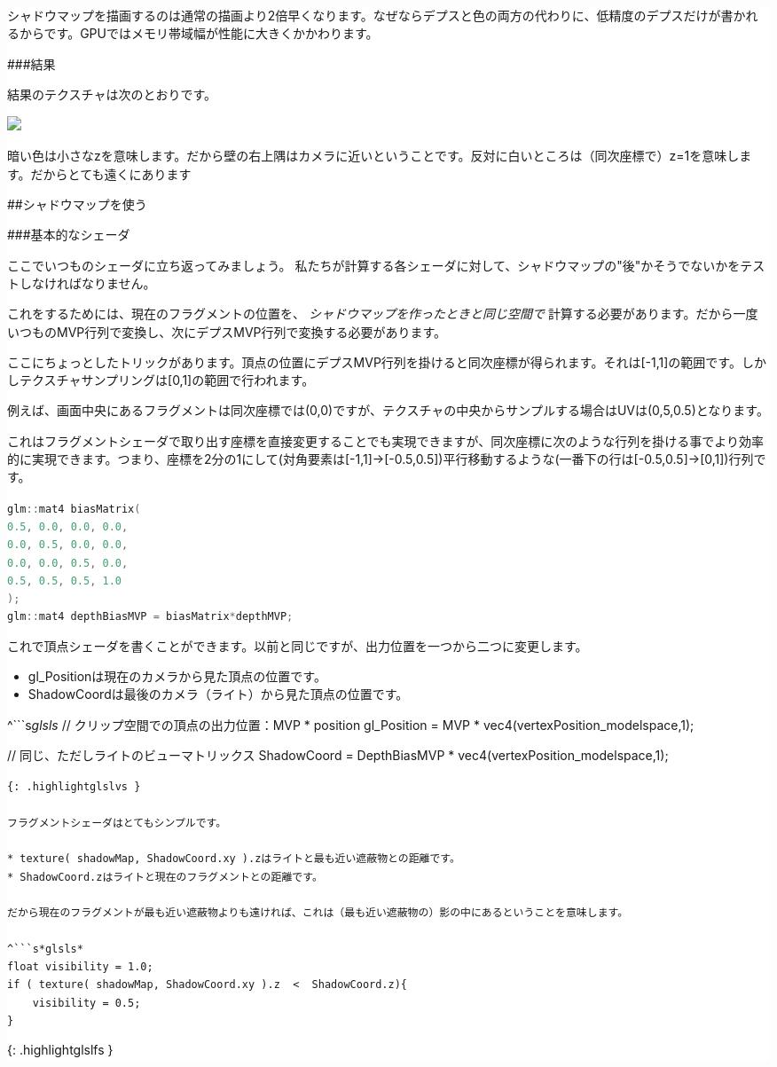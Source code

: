 シャドウマップを描画するのは通常の描画より2倍早くなります。なぜならデプスと色の両方の代わりに、低精度のデプスだけが書かれるからです。GPUではメモリ帯域幅が性能に大きくかかわります。


###結果

結果のテクスチャは次のとおりです。

![]({{site.baseurl}}/assets/images/tuto-16-shadow-mapping/DepthTexture.png)


暗い色は小さなzを意味します。だから壁の右上隅はカメラに近いということです。反対に白いところは（同次座標で）z=1を意味します。だからとても遠くにあります

##シャドウマップを使う


###基本的なシェーダ

ここでいつものシェーダに立ち返ってみましょう。
私たちが計算する各シェーダに対して、シャドウマップの"後"かそうでないかをテストしなければなりません。

これをするためには、現在のフラグメントの位置を、 *シャドウマップを作ったときと同じ空間で* 計算する必要があります。だから一度いつものMVP行列で変換し、次にデプスMVP行列で変換する必要があります。

ここにちょっとしたトリックがあります。頂点の位置にデプスMVP行列を掛けると同次座標が得られます。それは[-1,1]の範囲です。しかしテクスチャサンプリングは[0,1]の範囲で行われます。

例えば、画面中央にあるフラグメントは同次座標では(0,0)ですが、テクスチャの中央からサンプルする場合はUVは(0,5,0.5)となります。

これはフラグメントシェーダで取り出す座標を直接変更することでも実現できますが、同次座標に次のような行列を掛ける事でより効率的に実現できます。つまり、座標を2分の1にして(対角要素は[-1,1]->[-0.5,0.5])平行移動するような(一番下の行は[-0.5,0.5]->[0,1])行列です。

``` cpp
glm::mat4 biasMatrix(
0.5, 0.0, 0.0, 0.0,
0.0, 0.5, 0.0, 0.0,
0.0, 0.0, 0.5, 0.0,
0.5, 0.5, 0.5, 1.0
);
glm::mat4 depthBiasMVP = biasMatrix*depthMVP;
```

これで頂点シェーダを書くことができます。以前と同じですが、出力位置を一つから二つに変更します。

* gl_Positionは現在のカメラから見た頂点の位置です。
* ShadowCoordは最後のカメラ（ライト）から見た頂点の位置です。

^```s*glsls*
// クリップ空間での頂点の出力位置：MVP * position
gl_Position =  MVP * vec4(vertexPosition_modelspace,1);

// 同じ、ただしライトのビューマトリックス
ShadowCoord = DepthBiasMVP * vec4(vertexPosition_modelspace,1);
```
{: .highlightglslvs }

フラグメントシェーダはとてもシンプルです。

* texture( shadowMap, ShadowCoord.xy ).zはライトと最も近い遮蔽物との距離です。
* ShadowCoord.zはライトと現在のフラグメントとの距離です。

だから現在のフラグメントが最も近い遮蔽物よりも遠ければ、これは（最も近い遮蔽物の）影の中にあるということを意味します。

^```s*glsls*
float visibility = 1.0;
if ( texture( shadowMap, ShadowCoord.xy ).z  <  ShadowCoord.z){
    visibility = 0.5;
}
```
{: .highlightglslfs }
